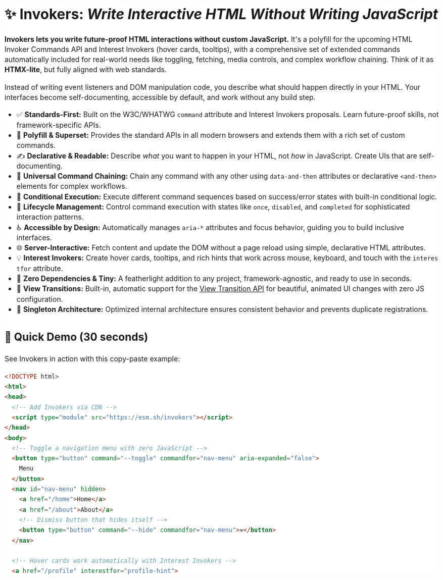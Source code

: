 # ✨ Invokers: _Write Interactive HTML Without Writing JavaScript_

**Invokers lets you write future-proof HTML interactions without custom JavaScript.** It's a polyfill for the upcoming HTML Invoker Commands API and Interest Invokers (hover cards, tooltips), with a comprehensive set of extended commands automatically included for real-world needs like toggling, fetching, media controls, and complex workflow chaining. Think of it as **HTMX-lite**, but fully aligned with web standards.

Instead of writing event listeners and DOM manipulation code, you describe what should happen directly in your HTML. Your interfaces become self-documenting, accessible by default, and work without any build step.

-   ✅ **Standards-First:** Built on the W3C/WHATWG `command` attribute and Interest Invokers proposals. Learn future-proof skills, not framework-specific APIs.
-   🧩 **Polyfill & Superset:** Provides the standard APIs in all modern browsers and extends them with a rich set of custom commands.
-   ✍️ **Declarative & Readable:** Describe *what* you want to happen in your HTML, not *how* in JavaScript. Create UIs that are self-documenting.
-   🔗 **Universal Command Chaining:** Chain any command with any other using `data-and-then` attributes or declarative `<and-then>` elements for complex workflows.
-   🎯 **Conditional Execution:** Execute different command sequences based on success/error states with built-in conditional logic.
-   🔄 **Lifecycle Management:** Control command execution with states like `once`, `disabled`, and `completed` for sophisticated interaction patterns.
-   ♿ **Accessible by Design:** Automatically manages `aria-*` attributes and focus behavior, guiding you to build inclusive interfaces.
-   🌐 **Server-Interactive:** Fetch content and update the DOM without a page reload using simple, declarative HTML attributes.
-   💡 **Interest Invokers:** Create hover cards, tooltips, and rich hints that work across mouse, keyboard, and touch with the `interestfor` attribute.
-   🚀 **Zero Dependencies & Tiny:** A featherlight addition to any project, framework-agnostic, and ready to use in seconds.
-   🎨 **View Transitions:** Built-in, automatic support for the [View Transition API](https://developer.mozilla.org/en-US/docs/Web/API/View_Transitions_API) for beautiful, animated UI changes with zero JS configuration.
-   🔧 **Singleton Architecture:** Optimized internal architecture ensures consistent behavior and prevents duplicate registrations.

## 🚀 Quick Demo (30 seconds)

See Invokers in action with this copy-paste example:

```html
<!DOCTYPE html>
<html>
<head>
  <!-- Add Invokers via CDN -->
  <script type="module" src="https://esm.sh/invokers"></script>
</head>
<body>
  <!-- Toggle a navigation menu with zero JavaScript -->
  <button type="button" command="--toggle" commandfor="nav-menu" aria-expanded="false">
    Menu
  </button>
  <nav id="nav-menu" hidden>
    <a href="/home">Home</a>
    <a href="/about">About</a>
    <!-- Dismiss button that hides itself -->
    <button type="button" command="--hide" commandfor="nav-menu">✕</button>
  </nav>

  <!-- Hover cards work automatically with Interest Invokers -->
  <a href="/profile" interestfor="profile-hint">
```
